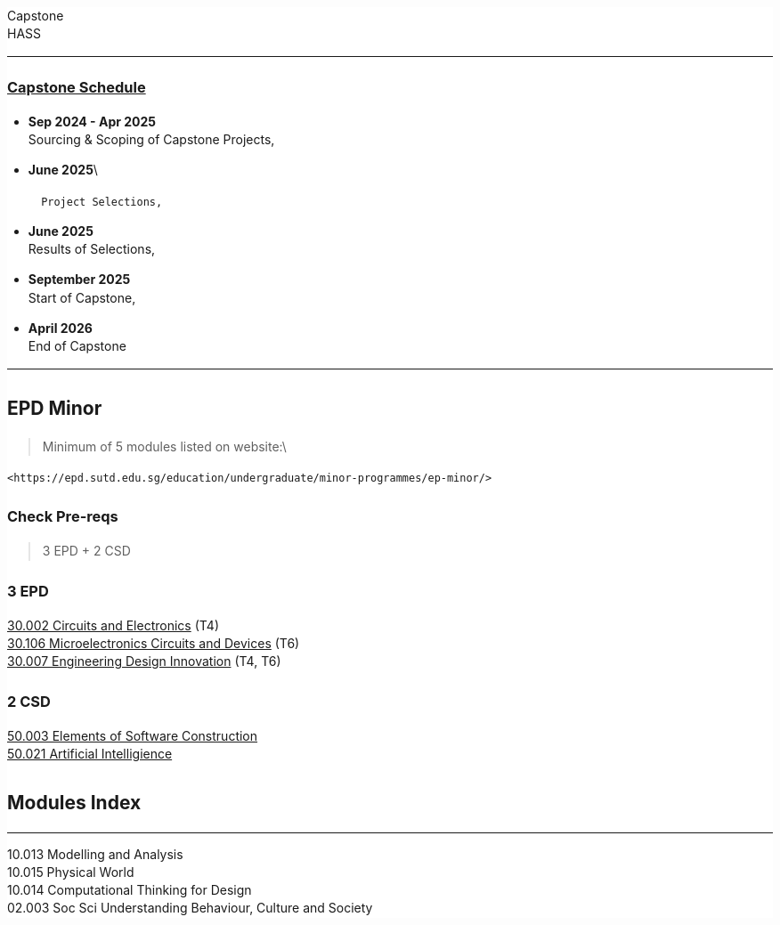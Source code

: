 Capstone\
HASS

---

### **[Capstone Schedule](<https://www.sutd.edu.sg/Education/Unique-Academic-Structure/Capstone-Programme>)**

* **Sep 2024 - Apr 2025**\
    Sourcing & Scoping of Capstone Projects,

* **June 2025**\
  
        Project Selections,

* **June 2025**\
    Results of Selections,

* **September 2025**\
    Start of Capstone,

* **April 2026**\
    End of Capstone

---

## **EPD Minor**

> Minimum of 5 modules listed on website:\

    <https://epd.sutd.edu.sg/education/undergraduate/minor-programmes/ep-minor/>

### **Check Pre-reqs**

> 3 EPD + 2 CSD

### **3 EPD**

<a href="#m30002">30.002 Circuits and Electronics</a> (T4)\
<a href="#m30106">30.106 Microelectronics Circuits and Devices</a> (T6)\
<a href="#m30007">30.007 Engineering Design Innovation</a> (T4, T6)

### **2 CSD**

<a href="#m50003">50.003 Elements of Software Construction</a>\
<a href="#m50021">50.021 Artificial Intelligience</a>

## **Modules Index**

---

10.013 Modelling and Analysis\
10.015 Physical World\
10.014 Computational Thinking for Design\
02.003 Soc Sci Understanding Behaviour, Culture and Society
